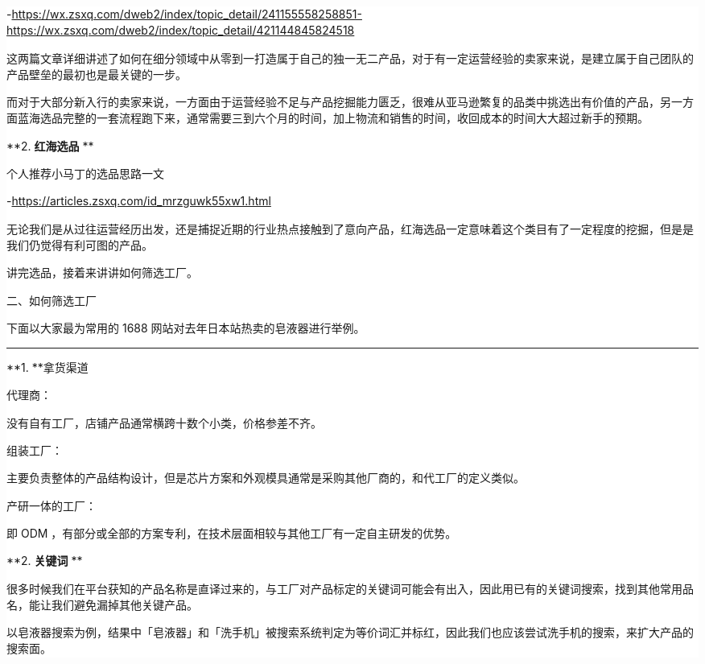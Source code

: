 -https://wx.zsxq.com/dweb2/index/topic_detail/241155558258851-https://wx.zsxq.com/dweb2/index/topic_detail/421144845824518 

 

这两篇文章详细讲述了如何在细分领域中从零到一打造属于自己的独一无二产品，对于有一定运营经验的卖家来说，是建立属于自己团队的产品壁垒的最初也是最关键的一步。

而对于大部分新入行的卖家来说，一方面由于运营经验不足与产品挖掘能力匮乏，很难从亚马逊繁复的品类中挑选出有价值的产品，另一方面蓝海选品完整的一套流程跑下来，通常需要三到六个月的时间，加上物流和销售的时间，收回成本的时间大大超过新手的预期。

**2. **红海选品** **

个人推荐小马丁的选品思路一文

-https://articles.zsxq.com/id_mrzguwk55xw1.html

无论我们是从过往运营经历出发，还是捕捉近期的行业热点接触到了意向产品，红海选品一定意味着这个类目有了一定程度的挖掘，但是是我们仍觉得有利可图的产品。

讲完选品，接着来讲讲如何筛选工厂。

二、如何筛选工厂

下面以大家最为常用的 1688 网站对去年日本站热卖的皂液器进行举例。

** **

**1. **拿货渠道

 

 

代理商：

没有自有工厂，店铺产品通常横跨十数个小类，价格参差不齐。

组装工厂：

主要负责整体的产品结构设计，但是芯片方案和外观模具通常是采购其他厂商的，和代工厂的定义类似。

产研一体的工厂：

即 ODM ，有部分或全部的方案专利，在技术层面相较与其他工厂有一定自主研发的优势。

**2. **关键词** **

很多时候我们在平台获知的产品名称是直译过来的，与工厂对产品标定的关键词可能会有出入，因此用已有的关键词搜索，找到其他常用品名，能让我们避免漏掉其他关键产品。

以皂液器搜索为例，结果中「皂液器」和「洗手机」被搜索系统判定为等价词汇并标红，因此我们也应该尝试洗手机的搜索，来扩大产品的搜索面。

 

 
